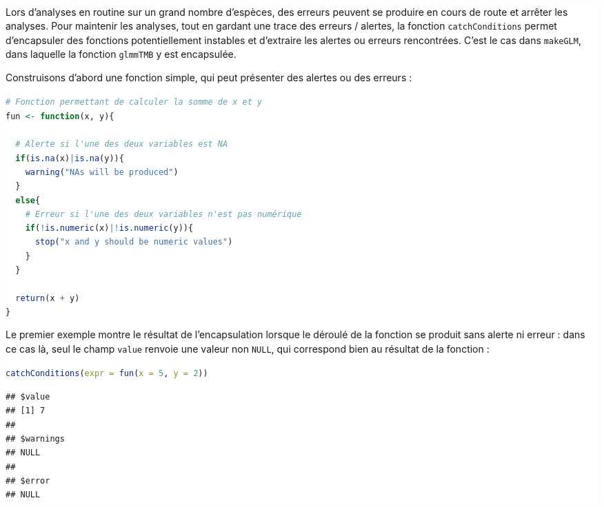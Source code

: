 Lors d’analyses en routine sur un grand nombre d’espèces, des erreurs
peuvent se produire en cours de route et arrêter les analyses. Pour
maintenir les analyses, tout en gardant une trace des erreurs / alertes,
la fonction `catchConditions` permet d’encapsuler des fonctions
potentiellement instables et d’extraire les alertes ou erreurs
rencontrées. C’est le cas dans `makeGLM`, dans laquelle la fonction
`glmmTMB` y est encapsulée.

Construisons d’abord une fonction simple, qui peut présenter des alertes
ou des erreurs :

``` r
# Fonction permettant de calculer la somme de x et y
fun <- function(x, y){
  
  # Alerte si l'une des deux variables est NA
  if(is.na(x)|is.na(y)){
    warning("NAs will be produced")
  }
  else{
    # Erreur si l'une des deux variables n'est pas numérique
    if(!is.numeric(x)|!is.numeric(y)){
      stop("x and y should be numeric values")
    }
  }
  
  return(x + y)
}
```

Le premier exemple montre le résultat de l’encapsulation lorsque le
déroulé de la fonction se produit sans alerte ni erreur : dans ce cas
là, seul le champ `value` renvoie une valeur non `NULL`, qui correspond
bien au résultat de la fonction :

``` r
catchConditions(expr = fun(x = 5, y = 2))
```

    ## $value
    ## [1] 7
    ## 
    ## $warnings
    ## NULL
    ## 
    ## $error
    ## NULL
